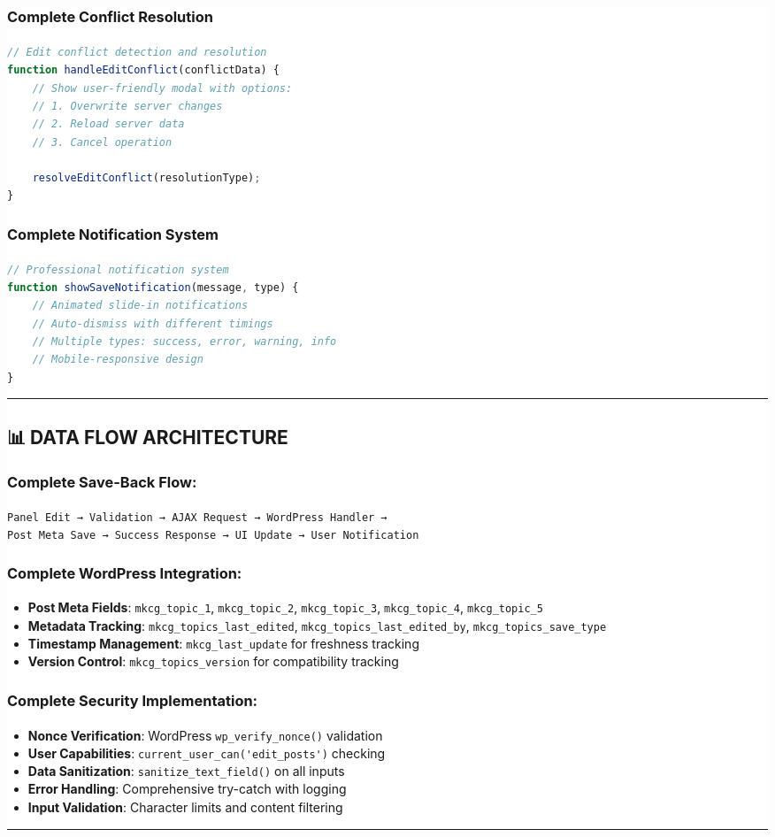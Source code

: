 ### **Complete Conflict Resolution**

```javascript
// Edit conflict detection and resolution
function handleEditConflict(conflictData) {
    // Show user-friendly modal with options:
    // 1. Overwrite server changes
    // 2. Reload server data
    // 3. Cancel operation
    
    resolveEditConflict(resolutionType);
}
```

### **Complete Notification System**

```javascript
// Professional notification system
function showSaveNotification(message, type) {
    // Animated slide-in notifications
    // Auto-dismiss with different timings
    // Multiple types: success, error, warning, info
    // Mobile-responsive design
}
```

---

## 📊 **DATA FLOW ARCHITECTURE**

### **Complete Save-Back Flow:**
```
Panel Edit → Validation → AJAX Request → WordPress Handler → 
Post Meta Save → Success Response → UI Update → User Notification
```

### **Complete WordPress Integration:**
- **Post Meta Fields**: `mkcg_topic_1`, `mkcg_topic_2`, `mkcg_topic_3`, `mkcg_topic_4`, `mkcg_topic_5`
- **Metadata Tracking**: `mkcg_topics_last_edited`, `mkcg_topics_last_edited_by`, `mkcg_topics_save_type`
- **Timestamp Management**: `mkcg_last_update` for freshness tracking
- **Version Control**: `mkcg_topics_version` for compatibility tracking

### **Complete Security Implementation:**
- **Nonce Verification**: WordPress `wp_verify_nonce()` validation
- **User Capabilities**: `current_user_can('edit_posts')` checking
- **Data Sanitization**: `sanitize_text_field()` on all inputs
- **Error Handling**: Comprehensive try-catch with logging
- **Input Validation**: Character limits and content filtering

---